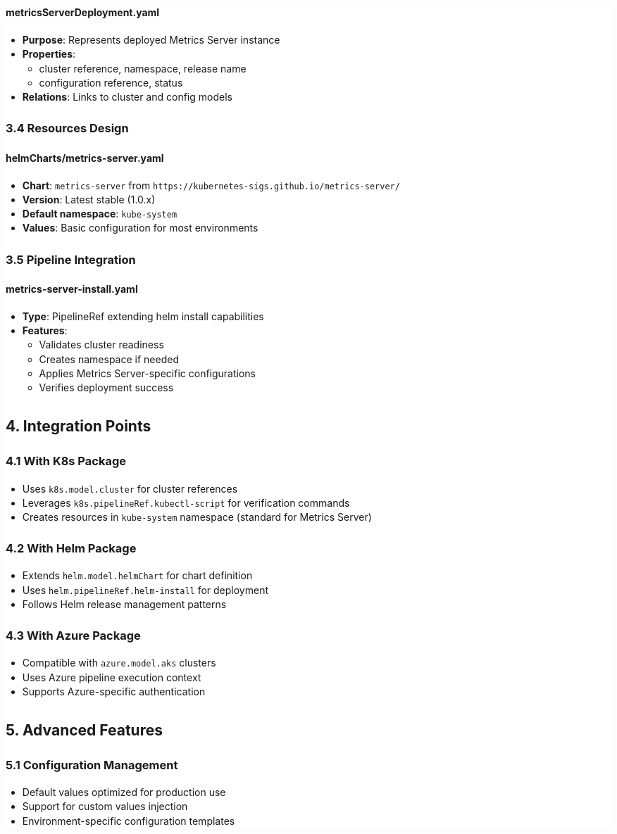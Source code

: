 #### metricsServerDeployment.yaml
- **Purpose**: Represents deployed Metrics Server instance
- **Properties**: 
  - cluster reference, namespace, release name
  - configuration reference, status
- **Relations**: Links to cluster and config models

### 3.4 Resources Design

#### helmCharts/metrics-server.yaml
- **Chart**: `metrics-server` from `https://kubernetes-sigs.github.io/metrics-server/`
- **Version**: Latest stable (1.0.x)
- **Default namespace**: `kube-system`
- **Values**: Basic configuration for most environments

### 3.5 Pipeline Integration

#### metrics-server-install.yaml
- **Type**: PipelineRef extending helm install capabilities
- **Features**: 
  - Validates cluster readiness
  - Creates namespace if needed
  - Applies Metrics Server-specific configurations
  - Verifies deployment success

## 4. Integration Points

### 4.1 With K8s Package
- Uses `k8s.model.cluster` for cluster references
- Leverages `k8s.pipelineRef.kubectl-script` for verification commands
- Creates resources in `kube-system` namespace (standard for Metrics Server)

### 4.2 With Helm Package  
- Extends `helm.model.helmChart` for chart definition
- Uses `helm.pipelineRef.helm-install` for deployment
- Follows Helm release management patterns

### 4.3 With Azure Package
- Compatible with `azure.model.aks` clusters
- Uses Azure pipeline execution context
- Supports Azure-specific authentication

## 5. Advanced Features

### 5.1 Configuration Management
- Default values optimized for production use
- Support for custom values injection
- Environment-specific configuration templates
